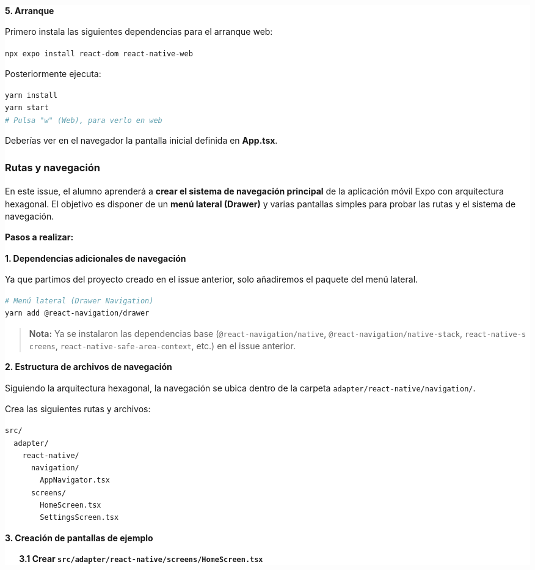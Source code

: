 **5. Arranque**

Primero instala las siguientes dependencias para el arranque web:
```bash
npx expo install react-dom react-native-web
```

Posteriormente ejecuta:

```bash
yarn install
yarn start
# Pulsa "w" (Web), para verlo en web
```

Deberías ver en el navegador la pantalla inicial definida en **App.tsx**.


### Rutas y navegación

En este issue, el alumno aprenderá a **crear el sistema de navegación principal** de la aplicación móvil Expo con arquitectura hexagonal. El objetivo es disponer de un **menú lateral (Drawer)** y varias pantallas simples para probar las rutas y el sistema de navegación.

**Pasos a realizar:**

**1. Dependencias adicionales de navegación**

Ya que partimos del proyecto creado en el issue anterior, solo añadiremos el paquete del menú lateral.

```bash
# Menú lateral (Drawer Navigation)
yarn add @react-navigation/drawer
```

> **Nota:** Ya se instalaron las dependencias base (`@react-navigation/native`, `@react-navigation/native-stack`, `react-native-screens`, `react-native-safe-area-context`, etc.) en el issue anterior.


**2. Estructura de archivos de navegación**

Siguiendo la arquitectura hexagonal, la navegación se ubica dentro de la carpeta `adapter/react-native/navigation/`.

Crea las siguientes rutas y archivos:

```
src/
  adapter/
    react-native/
      navigation/
        AppNavigator.tsx
      screens/
        HomeScreen.tsx
        SettingsScreen.tsx
```

**3. Creación de pantallas de ejemplo**

**&nbsp;&nbsp;&nbsp;&nbsp;&nbsp;&nbsp; 3.1 Crear `src/adapter/react-native/screens/HomeScreen.tsx`**
